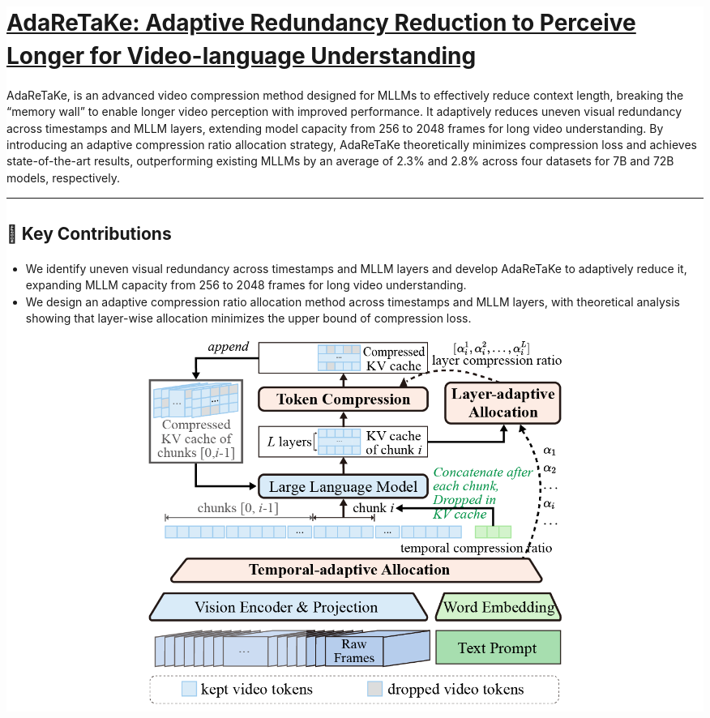 # [AdaReTaKe: Adaptive Redundancy Reduction to Perceive Longer for Video-language Understanding](https://arxiv.org/abs/2503.12559)


AdaReTaKe, is an advanced video compression method designed for MLLMs to effectively reduce context length, breaking the “memory wall” to enable longer video perception with improved performance. It adaptively reduces uneven visual redundancy across timestamps and MLLM layers, extending model capacity from 256 to 2048 frames for long video understanding. By introducing an adaptive compression ratio allocation strategy, AdaReTaKe theoretically minimizes compression loss and achieves state-of-the-art results, outperforming existing MLLMs by an average of 2.3% and 2.8% across four datasets for 7B and 72B models, respectively.

---

## 🚀 Key Contributions

- We identify uneven visual redundancy across timestamps and MLLM layers and develop AdaReTaKe to adaptively reduce it, expanding MLLM capacity from 256 to 2048 frames for long video understanding.
-  We design an adaptive compression ratio allocation method across timestamps and MLLM layers, with theoretical analysis showing that layer-wise allocation minimizes the upper bound of compression loss.

<p align="center">
  <img src="misc/flexreduc_pipeline.png" alt="Overview of AdaReTaKe" width="60%">